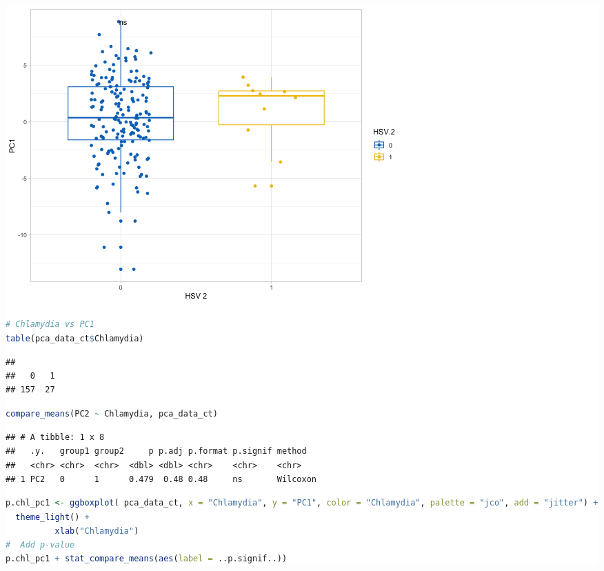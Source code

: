 ![plot of chunk unnamed-chunk-29](results/graphs/unnamed-chunk-29-4.png)

```r
# Chlamydia vs PC1
table(pca_data_ct$Chlamydia)
```

```
## 
##   0   1 
## 157  27
```

```r
compare_means(PC2 ~ Chlamydia, pca_data_ct)
```

```
## # A tibble: 1 x 8
##   .y.   group1 group2     p p.adj p.format p.signif method  
##   <chr> <chr>  <chr>  <dbl> <dbl> <chr>    <chr>    <chr>   
## 1 PC2   0      1      0.479  0.48 0.48     ns       Wilcoxon
```

```r
p.chl_pc1 <- ggboxplot( pca_data_ct, x = "Chlamydia", y = "PC1", color = "Chlamydia", palette = "jco", add = "jitter") +
  theme_light() + 
          xlab("Chlamydia")
#  Add p-value
p.chl_pc1 + stat_compare_means(aes(label = ..p.signif..))
```
